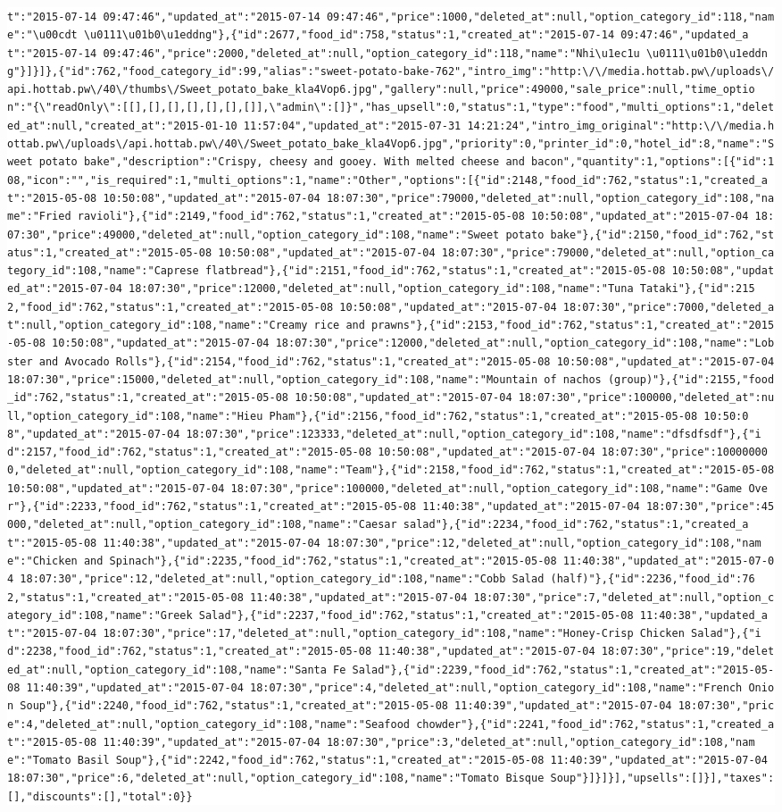```
t":"2015-07-14 09:47:46","updated_at":"2015-07-14 09:47:46","price":1000,"deleted_at":null,"option_category_id":118,"name":"\u00cdt \u0111\u01b0\u1eddng"},{"id":2677,"food_id":758,"status":1,"created_at":"2015-07-14 09:47:46","updated_at":"2015-07-14 09:47:46","price":2000,"deleted_at":null,"option_category_id":118,"name":"Nhi\u1ec1u \u0111\u01b0\u1eddng"}]}]},{"id":762,"food_category_id":99,"alias":"sweet-potato-bake-762","intro_img":"http:\/\/media.hottab.pw\/uploads\/api.hottab.pw\/40\/thumbs\/Sweet_potato_bake_kla4Vop6.jpg","gallery":null,"price":49000,"sale_price":null,"time_option":"{\"readOnly\":[[],[],[],[],[],[],[]],\"admin\":[]}","has_upsell":0,"status":1,"type":"food","multi_options":1,"deleted_at":null,"created_at":"2015-01-10 11:57:04","updated_at":"2015-07-31 14:21:24","intro_img_original":"http:\/\/media.hottab.pw\/uploads\/api.hottab.pw\/40\/Sweet_potato_bake_kla4Vop6.jpg","priority":0,"printer_id":0,"hotel_id":8,"name":"Sweet potato bake","description":"Crispy, cheesy and gooey. With melted cheese and bacon","quantity":1,"options":[{"id":108,"icon":"","is_required":1,"multi_options":1,"name":"Other","options":[{"id":2148,"food_id":762,"status":1,"created_at":"2015-05-08 10:50:08","updated_at":"2015-07-04 18:07:30","price":79000,"deleted_at":null,"option_category_id":108,"name":"Fried ravioli"},{"id":2149,"food_id":762,"status":1,"created_at":"2015-05-08 10:50:08","updated_at":"2015-07-04 18:07:30","price":49000,"deleted_at":null,"option_category_id":108,"name":"Sweet potato bake"},{"id":2150,"food_id":762,"status":1,"created_at":"2015-05-08 10:50:08","updated_at":"2015-07-04 18:07:30","price":79000,"deleted_at":null,"option_category_id":108,"name":"Caprese flatbread"},{"id":2151,"food_id":762,"status":1,"created_at":"2015-05-08 10:50:08","updated_at":"2015-07-04 18:07:30","price":12000,"deleted_at":null,"option_category_id":108,"name":"Tuna Tataki"},{"id":2152,"food_id":762,"status":1,"created_at":"2015-05-08 10:50:08","updated_at":"2015-07-04 18:07:30","price":7000,"deleted_at":null,"option_category_id":108,"name":"Creamy rice and prawns"},{"id":2153,"food_id":762,"status":1,"created_at":"2015-05-08 10:50:08","updated_at":"2015-07-04 18:07:30","price":12000,"deleted_at":null,"option_category_id":108,"name":"Lobster and Avocado Rolls"},{"id":2154,"food_id":762,"status":1,"created_at":"2015-05-08 10:50:08","updated_at":"2015-07-04 18:07:30","price":15000,"deleted_at":null,"option_category_id":108,"name":"Mountain of nachos (group)"},{"id":2155,"food_id":762,"status":1,"created_at":"2015-05-08 10:50:08","updated_at":"2015-07-04 18:07:30","price":100000,"deleted_at":null,"option_category_id":108,"name":"Hieu Pham"},{"id":2156,"food_id":762,"status":1,"created_at":"2015-05-08 10:50:08","updated_at":"2015-07-04 18:07:30","price":123333,"deleted_at":null,"option_category_id":108,"name":"dfsdfsdf"},{"id":2157,"food_id":762,"status":1,"created_at":"2015-05-08 10:50:08","updated_at":"2015-07-04 18:07:30","price":100000000,"deleted_at":null,"option_category_id":108,"name":"Team"},{"id":2158,"food_id":762,"status":1,"created_at":"2015-05-08 10:50:08","updated_at":"2015-07-04 18:07:30","price":100000,"deleted_at":null,"option_category_id":108,"name":"Game Over"},{"id":2233,"food_id":762,"status":1,"created_at":"2015-05-08 11:40:38","updated_at":"2015-07-04 18:07:30","price":45000,"deleted_at":null,"option_category_id":108,"name":"Caesar salad"},{"id":2234,"food_id":762,"status":1,"created_at":"2015-05-08 11:40:38","updated_at":"2015-07-04 18:07:30","price":12,"deleted_at":null,"option_category_id":108,"name":"Chicken and Spinach"},{"id":2235,"food_id":762,"status":1,"created_at":"2015-05-08 11:40:38","updated_at":"2015-07-04 18:07:30","price":12,"deleted_at":null,"option_category_id":108,"name":"Cobb Salad (half)"},{"id":2236,"food_id":762,"status":1,"created_at":"2015-05-08 11:40:38","updated_at":"2015-07-04 18:07:30","price":7,"deleted_at":null,"option_category_id":108,"name":"Greek Salad"},{"id":2237,"food_id":762,"status":1,"created_at":"2015-05-08 11:40:38","updated_at":"2015-07-04 18:07:30","price":17,"deleted_at":null,"option_category_id":108,"name":"Honey-Crisp Chicken Salad"},{"id":2238,"food_id":762,"status":1,"created_at":"2015-05-08 11:40:38","updated_at":"2015-07-04 18:07:30","price":19,"deleted_at":null,"option_category_id":108,"name":"Santa Fe Salad"},{"id":2239,"food_id":762,"status":1,"created_at":"2015-05-08 11:40:39","updated_at":"2015-07-04 18:07:30","price":4,"deleted_at":null,"option_category_id":108,"name":"French Onion Soup"},{"id":2240,"food_id":762,"status":1,"created_at":"2015-05-08 11:40:39","updated_at":"2015-07-04 18:07:30","price":4,"deleted_at":null,"option_category_id":108,"name":"Seafood chowder"},{"id":2241,"food_id":762,"status":1,"created_at":"2015-05-08 11:40:39","updated_at":"2015-07-04 18:07:30","price":3,"deleted_at":null,"option_category_id":108,"name":"Tomato Basil Soup"},{"id":2242,"food_id":762,"status":1,"created_at":"2015-05-08 11:40:39","updated_at":"2015-07-04 18:07:30","price":6,"deleted_at":null,"option_category_id":108,"name":"Tomato Bisque Soup"}]}]}],"upsells":[]}],"taxes":[],"discounts":[],"total":0}}

```
